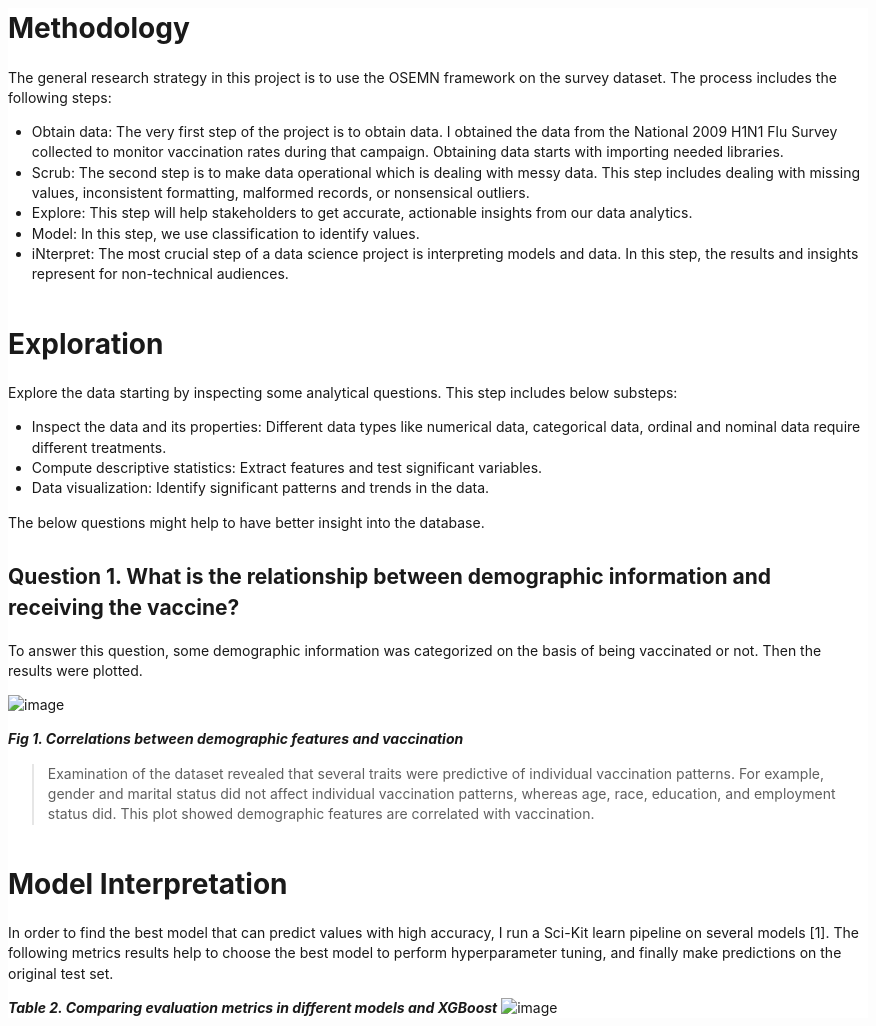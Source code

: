 
# Methodology
The general research strategy in this project is to use the OSEMN framework on the survey dataset. The process includes the following steps:

 - Obtain data: The very first step of the project is to obtain data. I obtained the data from the National 2009 H1N1 Flu Survey collected to monitor vaccination rates during that campaign. Obtaining data starts with importing needed libraries.
 - Scrub:   The second step is to make data operational which is dealing with messy data. This step includes dealing with missing values, inconsistent formatting, malformed records, or nonsensical outliers.
 - Explore: This step will help stakeholders to get accurate, actionable insights from our data analytics.
 - Model: In this step, we use classification to identify values.
 - iNterpret: The most crucial step of a data science project is interpreting models and data. In this step, the results and insights represent for non-technical audiences. 
 
 # Exploration
 Explore the data starting by inspecting some analytical questions. This step includes below substeps:

- Inspect the data and its properties: Different data types like numerical data, categorical data, ordinal and nominal data require different treatments.
- Compute descriptive statistics: Extract features and test significant variables.
- Data visualization: Identify significant patterns and trends in the data.

The below questions might help to have better insight into the database.
## Question 1. What is the relationship between demographic information and receiving the vaccine?
To answer this question, some demographic information was categorized on the basis of being vaccinated or not. Then the results were plotted.


 ![image](https://user-images.githubusercontent.com/101681195/206749743-ccd25525-8cdf-4b69-a764-4dff40176de1.png)

***Fig 1. Correlations between demographic features and vaccination***

>Examination of the dataset revealed that several traits were predictive of individual vaccination patterns. For example, gender and marital status did not affect individual vaccination patterns, whereas age, race, education, and employment status did. This plot showed demographic features are correlated with vaccination.


# Model Interpretation
In order to find the best model that can predict values with high accuracy, I run a Sci-Kit learn pipeline on several models [1]. The following metrics results help to choose the best model to perform hyperparameter tuning, and finally make predictions on the original test set.

***Table 2. Comparing evaluation metrics in different models and XGBoost***
![image](https://user-images.githubusercontent.com/101681195/209416293-06e48532-80de-49fa-9e5d-272ce0c5ab59.png)
